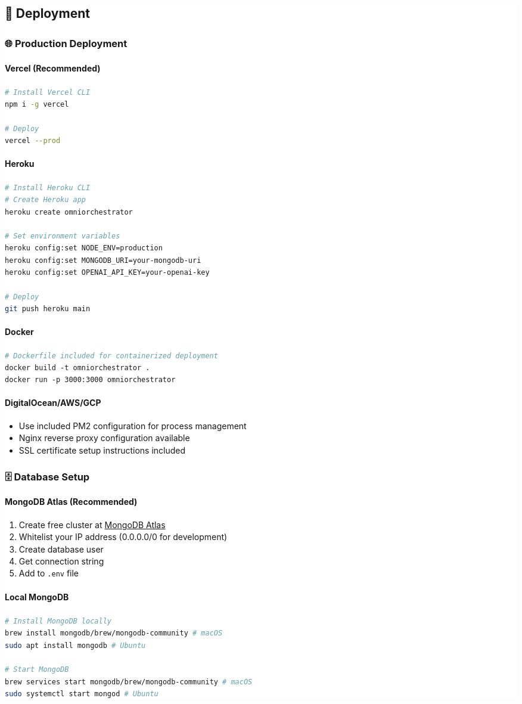 ## 🚀 **Deployment**

### **🌐 Production Deployment**

#### **Vercel (Recommended)**
```bash
# Install Vercel CLI
npm i -g vercel

# Deploy
vercel --prod
```

#### **Heroku**
```bash
# Install Heroku CLI
# Create Heroku app
heroku create omniorchestrator

# Set environment variables
heroku config:set NODE_ENV=production
heroku config:set MONGODB_URI=your-mongodb-uri
heroku config:set OPENAI_API_KEY=your-openai-key

# Deploy
git push heroku main
```

#### **Docker**
```dockerfile
# Dockerfile included for containerized deployment
docker build -t omniorchestrator .
docker run -p 3000:3000 omniorchestrator
```

#### **DigitalOcean/AWS/GCP**
- Use included PM2 configuration for process management
- Nginx reverse proxy configuration available
- SSL certificate setup instructions included

### **🗄️ Database Setup**

#### **MongoDB Atlas (Recommended)**
1. Create free cluster at [MongoDB Atlas](https://www.mongodb.com/cloud/atlas)
2. Whitelist your IP address (0.0.0.0/0 for development)
3. Create database user
4. Get connection string
5. Add to `.env` file

#### **Local MongoDB**
```bash
# Install MongoDB locally
brew install mongodb/brew/mongodb-community # macOS
sudo apt install mongodb # Ubuntu

# Start MongoDB
brew services start mongodb/brew/mongodb-community # macOS
sudo systemctl start mongod # Ubuntu
```
